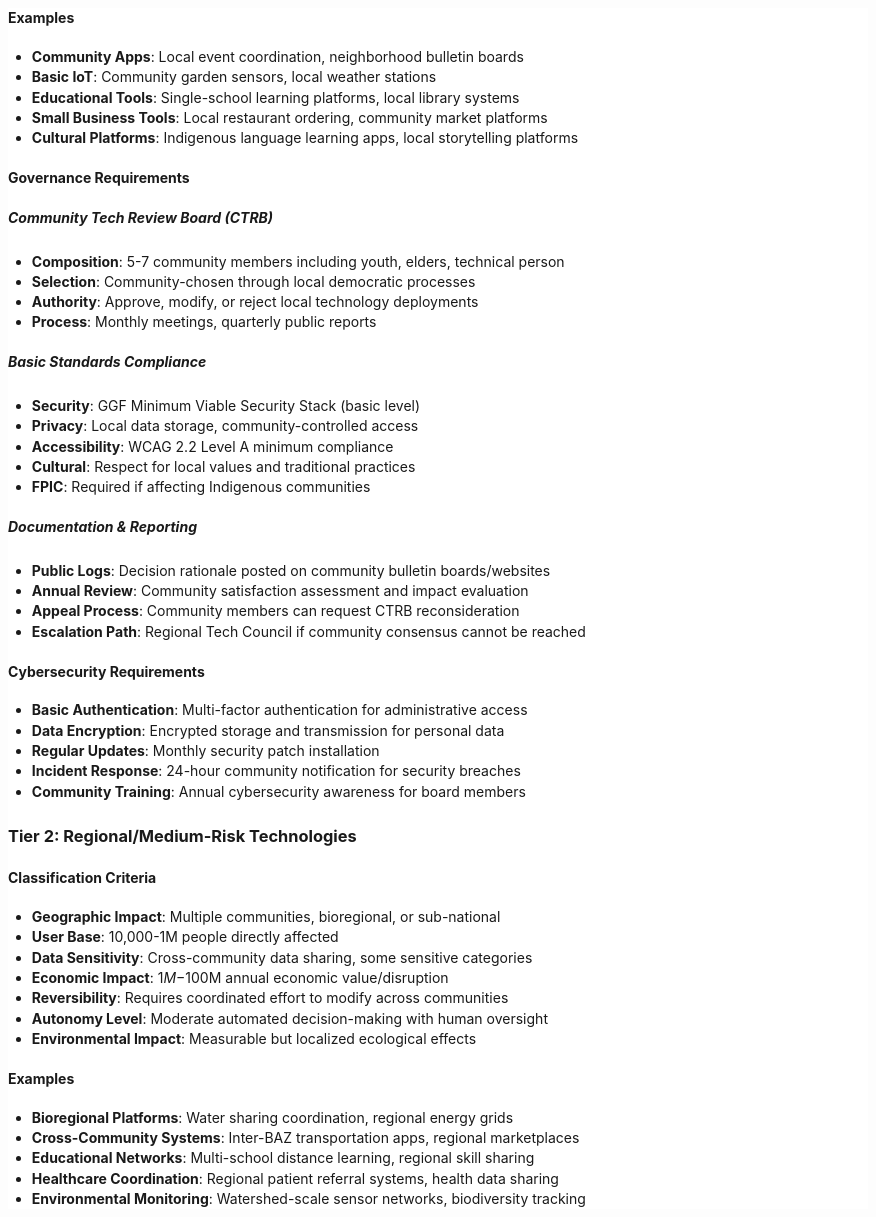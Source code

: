 #### **Examples**
- **Community Apps**: Local event coordination, neighborhood bulletin boards
- **Basic IoT**: Community garden sensors, local weather stations
- **Educational Tools**: Single-school learning platforms, local library systems
- **Small Business Tools**: Local restaurant ordering, community market platforms
- **Cultural Platforms**: Indigenous language learning apps, local storytelling platforms

#### **Governance Requirements**

##### **Community Tech Review Board (CTRB)**
- **Composition**: 5-7 community members including youth, elders, technical person
- **Selection**: Community-chosen through local democratic processes
- **Authority**: Approve, modify, or reject local technology deployments
- **Process**: Monthly meetings, quarterly public reports

##### **Basic Standards Compliance**
- **Security**: GGF Minimum Viable Security Stack (basic level)
- **Privacy**: Local data storage, community-controlled access
- **Accessibility**: WCAG 2.2 Level A minimum compliance
- **Cultural**: Respect for local values and traditional practices
- **FPIC**: Required if affecting Indigenous communities

##### **Documentation & Reporting**
- **Public Logs**: Decision rationale posted on community bulletin boards/websites
- **Annual Review**: Community satisfaction assessment and impact evaluation
- **Appeal Process**: Community members can request CTRB reconsideration
- **Escalation Path**: Regional Tech Council if community consensus cannot be reached

#### **Cybersecurity Requirements**
- **Basic Authentication**: Multi-factor authentication for administrative access
- **Data Encryption**: Encrypted storage and transmission for personal data
- **Regular Updates**: Monthly security patch installation
- **Incident Response**: 24-hour community notification for security breaches
- **Community Training**: Annual cybersecurity awareness for board members

### **Tier 2: Regional/Medium-Risk Technologies**

#### **Classification Criteria**
- **Geographic Impact**: Multiple communities, bioregional, or sub-national
- **User Base**: 10,000-1M people directly affected
- **Data Sensitivity**: Cross-community data sharing, some sensitive categories
- **Economic Impact**: $1M-$100M annual economic value/disruption
- **Reversibility**: Requires coordinated effort to modify across communities
- **Autonomy Level**: Moderate automated decision-making with human oversight
- **Environmental Impact**: Measurable but localized ecological effects

#### **Examples**
- **Bioregional Platforms**: Water sharing coordination, regional energy grids
- **Cross-Community Systems**: Inter-BAZ transportation apps, regional marketplaces
- **Educational Networks**: Multi-school distance learning, regional skill sharing
- **Healthcare Coordination**: Regional patient referral systems, health data sharing
- **Environmental Monitoring**: Watershed-scale sensor networks, biodiversity tracking
